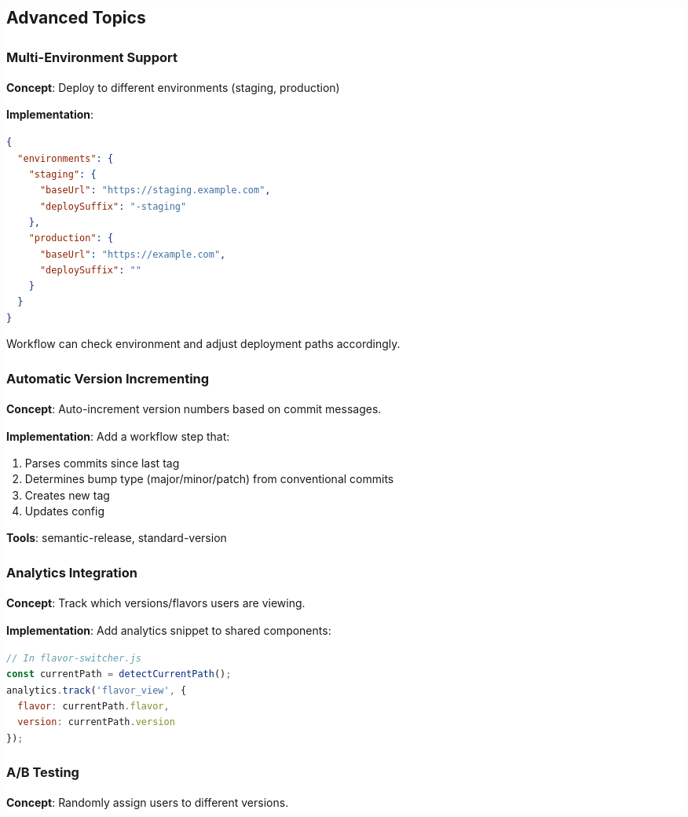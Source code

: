 
## Advanced Topics

### Multi-Environment Support

**Concept**: Deploy to different environments (staging, production)

**Implementation**:
```json
{
  "environments": {
    "staging": {
      "baseUrl": "https://staging.example.com",
      "deploySuffix": "-staging"
    },
    "production": {
      "baseUrl": "https://example.com",
      "deploySuffix": ""
    }
  }
}
```

Workflow can check environment and adjust deployment paths accordingly.

### Automatic Version Incrementing

**Concept**: Auto-increment version numbers based on commit messages.

**Implementation**: Add a workflow step that:
1. Parses commits since last tag
2. Determines bump type (major/minor/patch) from conventional commits
3. Creates new tag
4. Updates config

**Tools**: semantic-release, standard-version

### Analytics Integration

**Concept**: Track which versions/flavors users are viewing.

**Implementation**: Add analytics snippet to shared components:
```javascript
// In flavor-switcher.js
const currentPath = detectCurrentPath();
analytics.track('flavor_view', {
  flavor: currentPath.flavor,
  version: currentPath.version
});
```

### A/B Testing

**Concept**: Randomly assign users to different versions.

